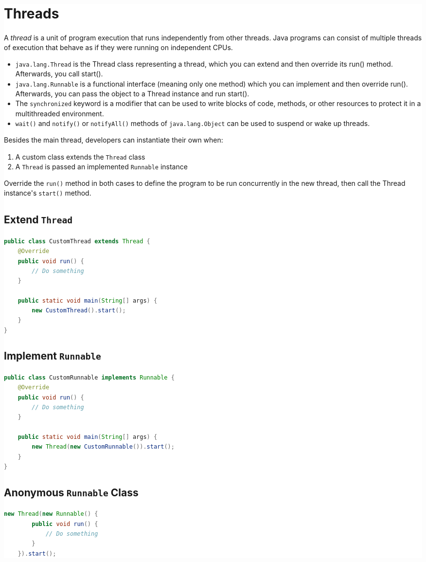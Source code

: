# Threads
A *thread* is a unit of program execution that runs independently from other threads. Java programs can consist of multiple threads of execution that behave as if they were running on independent CPUs.

- `java.lang.Thread` is the Thread class representing a thread, which you can extend and then override its run() method. Afterwards, you call start().
- `java.lang.Runnable` is a functional interface (meaning only one method) which you can implement and then override run(). Afterwards, you can pass the object to a Thread instance and run start().
- The `synchronized` keyword is a modifier that can be used to write blocks of code, methods, or other resources to protect it in a multithreaded environment.
- `wait()` and `notify()` or `notifyAll()` methods of `java.lang.Object` can be used to suspend or wake up threads.

Besides the main thread, developers can instantiate their own when:

1. A custom class extends the `Thread` class 
1. A `Thread` is passed an implemented `Runnable` instance

Override the `run()` method in both cases to define the program to be run concurrently in the new thread, then call the Thread instance's `start()` method.

## Extend `Thread`
```java
public class CustomThread extends Thread {
    @Override
    public void run() {
        // Do something
    }

    public static void main(String[] args) {
        new CustomThread().start();
    }
}
```

## Implement `Runnable`
```java
public class CustomRunnable implements Runnable {
    @Override
    public void run() {
        // Do something
    }

    public static void main(String[] args) {
        new Thread(new CustomRunnable()).start();
    }
}
```

## Anonymous `Runnable` Class
```java
new Thread(new Runnable() {
        public void run() {
            // Do something
        }
    }).start();
```
